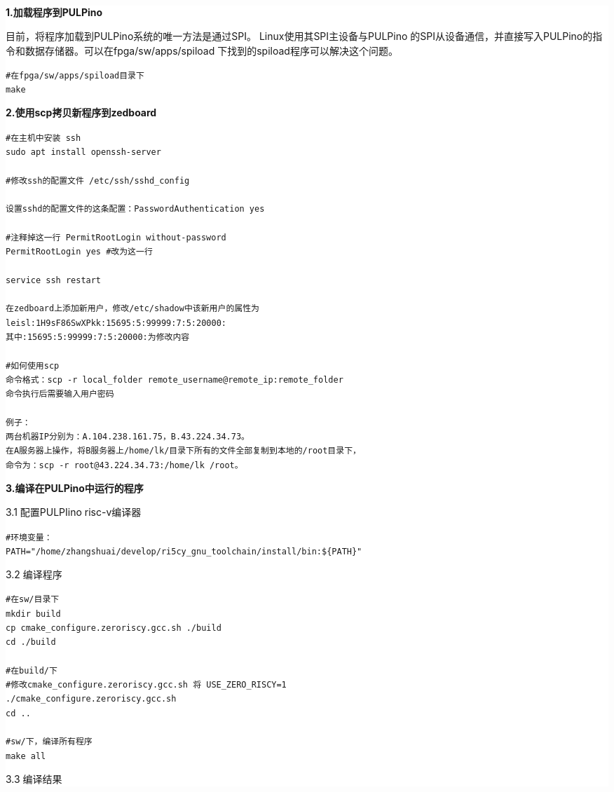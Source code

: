 **1.加载程序到PULPino**

目前，将程序加载到PULPino系统的唯一方法是通过SPI。 Linux使用其SPI主设备与PULPino
的SPI从设备通信，并直接写入PULPino的指令和数据存储器。可以在fpga/sw/apps/spiload
下找到的spiload程序可以解决这个问题。

	#在fpga/sw/apps/spiload目录下
	make

**2.使用scp拷贝新程序到zedboard**

	#在主机中安装 ssh
	sudo apt install openssh-server

	#修改ssh的配置文件 /etc/ssh/sshd_config

	设置sshd的配置文件的这条配置：PasswordAuthentication yes
	
	#注释掉这一行 PermitRootLogin without-password
	PermitRootLogin yes	#改为这一行

	service ssh restart

	在zedboard上添加新用户，修改/etc/shadow中该新用户的属性为
	leisl:1H9sF86SwXPkk:15695:5:99999:7:5:20000: 
	其中:15695:5:99999:7:5:20000:为修改内容

	#如何使用scp
	命令格式：scp -r local_folder remote_username@remote_ip:remote_folder  
	命令执行后需要输入用户密码

	例子：
	两台机器IP分别为：A.104.238.161.75，B.43.224.34.73。
	在A服务器上操作，将B服务器上/home/lk/目录下所有的文件全部复制到本地的/root目录下，
	命令为：scp -r root@43.224.34.73:/home/lk /root。



**3.编译在PULPino中运行的程序**

3.1 配置PULPIino risc-v编译器

	#环境变量：
	PATH="/home/zhangshuai/develop/ri5cy_gnu_toolchain/install/bin:${PATH}"

3.2 编译程序

	#在sw/目录下
	mkdir build
	cp cmake_configure.zeroriscy.gcc.sh ./build
	cd ./build

	#在build/下
	#修改cmake_configure.zeroriscy.gcc.sh 将 USE_ZERO_RISCY=1
	./cmake_configure.zeroriscy.gcc.sh
	cd ..

	#sw/下，编译所有程序
	make all

3.3 编译结果
